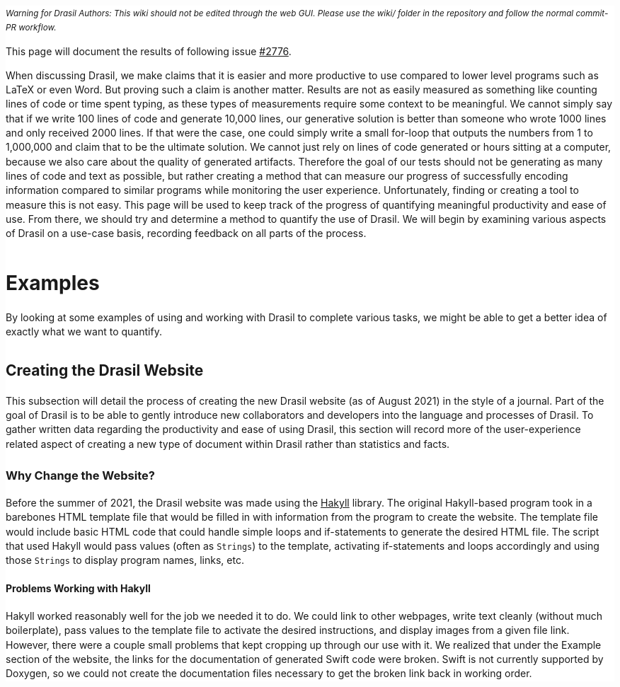 <small><i>Warning for Drasil Authors: This wiki should not be edited through the web GUI. Please use the wiki/ folder in the repository and follow the normal commit-PR workflow.</i></small>

This page will document the results of following issue [#2776](https://github.com/JacquesCarette/Drasil/issues/2776).

When discussing Drasil, we make claims that it is easier and more productive to use compared to lower level programs such as LaTeX or even Word. But proving such a claim is another matter. Results are not as easily measured as something like counting lines of code or time spent typing, as these types of measurements require some context to be meaningful. We cannot simply say that if we write 100 lines of code and generate 10,000 lines, our generative solution is better than someone who wrote 1000 lines and only received 2000 lines. If that were the case, one could simply write a small for-loop that outputs the numbers from 1 to 1,000,000 and claim that to be the ultimate solution. We cannot just rely on lines of code generated or hours sitting at a computer, because we also care about the quality of generated artifacts. Therefore the goal of our tests should not be generating as many lines of code and text as possible, but rather creating a method that can measure our progress of successfully encoding information compared to similar programs while monitoring the user experience. Unfortunately, finding or creating a tool to measure this is not easy. This page will be used to keep track of the progress of quantifying meaningful productivity and ease of use. From there, we should try and determine a method to quantify the use of Drasil. We will begin by examining various aspects of Drasil on a use-case basis, recording feedback on all parts of the process.

# Examples
By looking at some examples of using and working with Drasil to complete various tasks, we might be able to get a better idea of exactly what we want to quantify.

## Creating the Drasil Website
This subsection will detail the process of creating the new Drasil website (as of August 2021) in the style of a journal. Part of the goal of Drasil is to be able to gently introduce new collaborators and developers into the language and processes of Drasil. To gather written data regarding the productivity and ease of using Drasil, this section will record more of the user-experience related aspect of creating a new type of document within Drasil rather than statistics and facts.

### Why Change the Website?
Before the summer of 2021, the Drasil website was made using the [Hakyll](https://jaspervdj.be/hakyll/) library. The original Hakyll-based program took in a barebones HTML template file that would be filled in with information from the program to create the website. The template file would include basic HTML code that could handle simple loops and if-statements to generate the desired HTML file. The script that used Hakyll would pass values (often as `Strings`) to the template, activating if-statements and loops accordingly and using those `Strings` to display program names, links, etc. 

#### Problems Working with Hakyll

Hakyll worked reasonably well for the job we needed it to do. We could link to other webpages, write text cleanly (without much boilerplate), pass values to the template file to activate the desired instructions, and display images from a given file link. However, there were a couple small problems that kept cropping up through our use with it. We realized that under the Example section of the website, the links for the documentation of generated Swift code were broken. Swift is not currently supported by Doxygen, so we could not create the documentation files necessary to get the broken link back in working order.
